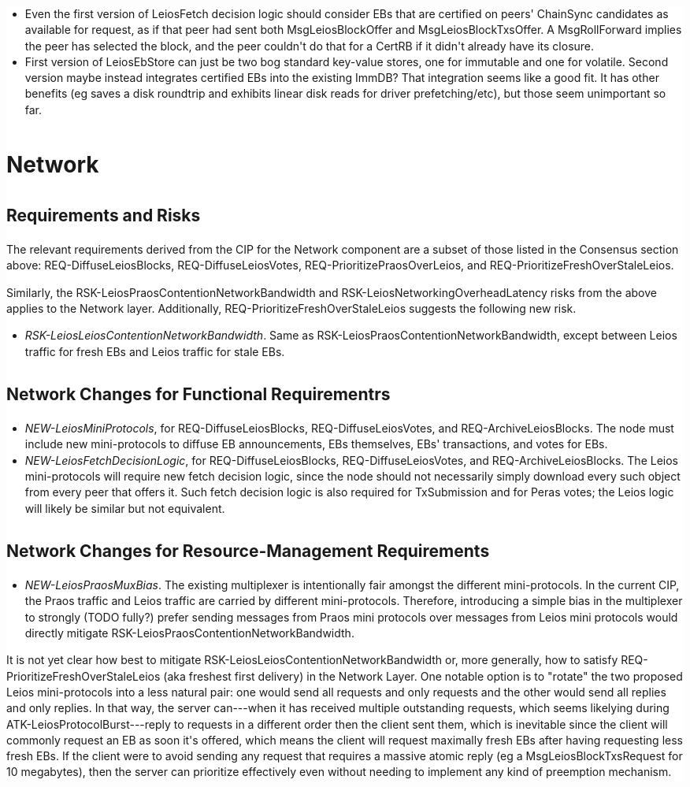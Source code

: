 - Even the first version of LeiosFetch decision logic should consider EBs that are certified on peers' ChainSync candidates as available for request, as if that peer had sent both MsgLeiosBlockOffer and MsgLeiosBlockTxsOffer.
  A MsgRollForward implies the peer has selected the block, and the peer couldn't do that for a CertRB if it didn't already have its closure.
- First version of LeiosEbStore can just be two bog standard key-value stores, one for immutable and one for volatile.
  Second version maybe instead integrates certified EBs into the existing ImmDB?
  That integration seems like a good fit.
  It has other benefits (eg saves a disk roundtrip and exhibits linear disk reads for driver prefetching/etc), but those seem unimportant so far.

# Network

## Requirements and Risks

The relevant requirements derived from the CIP for the Network component are a subset of those listed in the Consensus section above: REQ-DiffuseLeiosBlocks, REQ-DiffuseLeiosVotes, REQ-PrioritizePraosOverLeios, and REQ-PrioritizeFreshOverStaleLeios.

Similarly, the RSK-LeiosPraosContentionNetworkBandwidth and RSK-LeiosNetworkingOverheadLatency risks from the above applies to the Network layer.
Additionally, REQ-PrioritizeFreshOverStaleLeios suggests the following new risk.

- *RSK-LeiosLeiosContentionNetworkBandwidth*.
  Same as RSK-LeiosPraosContentionNetworkBandwidth, except between Leios traffic for fresh EBs and Leios traffic for stale EBs.

## Network Changes for Functional Requirementrs

- *NEW-LeiosMiniProtocols*, for REQ-DiffuseLeiosBlocks, REQ-DiffuseLeiosVotes, and REQ-ArchiveLeiosBlocks.
  The node must include new mini-protocols to diffuse EB announcements, EBs themselves, EBs' transactions, and votes for EBs.
- *NEW-LeiosFetchDecisionLogic*, for REQ-DiffuseLeiosBlocks, REQ-DiffuseLeiosVotes, and REQ-ArchiveLeiosBlocks.
  The Leios mini-protocols will require new fetch decision logic, since the node should not necessarily simply download every such object from every peer that offers it.
  Such fetch decision logic is also required for TxSubmission and for Peras votes; the Leios logic will likely be similar but not equivalent.

## Network Changes for Resource-Management Requirements

- *NEW-LeiosPraosMuxBias*.
  The existing multiplexer is intentionally fair amongst the different mini-protocols.
  In the current CIP, the Praos traffic and Leios traffic are carried by different mini-protocols.
  Therefore, introducing a simple bias in the multiplexer to strongly (TODO fully?) prefer sending messages from Praos mini protocols over messages from Leios mini protocols would directly mitigate RSK-LeiosPraosContentionNetworkBandwidth.

It is not yet clear how best to mitigate RSK-LeiosLeiosContentionNetworkBandwidth or, more generally, how to satisfy REQ-PrioritizeFreshOverStaleLeios (aka freshest first delivery) in the Network Layer.
One notable option is to "rotate" the two proposed Leios mini-protocols into a less natural pair: one would send all requests and only requests and the other would send all replies and only replies.
In that way, the server can---when it has received multiple outstanding requests, which seems likelying during ATK-LeiosProtocolBurst---reply to requests in a different order then the client sent them, which is inevitable since the client will commonly request an EB as soon it's offered, which means the client will request maximally fresh EBs after having requesting less fresh EBs.
If the client were to avoid sending any request that requires a massive atomic reply (eg a MsgLeiosBlockTxsRequest for 10 megabytes), then the server can prioritize effectively even without needing to implement any kind of preemption mechanism.